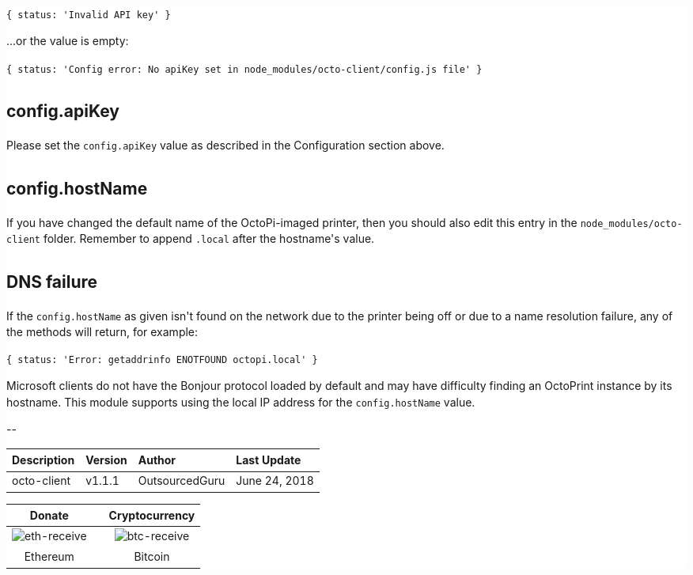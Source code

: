 ```
{ status: 'Invalid API key' }
```

...or the value is empty:

```
{ status: 'Config error: No apiKey set in node_modules/octo-client/config.js file' }
```

## config.apiKey
Please set the `config.apiKey` value as described in the Configuration section above.

## config.hostName
If you have changed the default name of the OctoPi-imaged printer, then you should also edit this entry in the `node_modules/octo-client` folder. Remember to append `.local` after the hostname's value.

## DNS failure
If the `config.hostName` as given isn't found on the network due to the printer being off or due to a name resolution failure, any of the methods will return, for example:

```
{ status: 'Error: getaddrinfo ENOTFOUND octopi.local' }
```

Microsoft clients do not have the Bonjour protocol loaded by default and may have difficulty finding an OctoPrint instance by its hostname. This module supports using the local IP address for the `config.hostName` value.

--


|Description|Version|Author|Last Update|
|:---|:---|:---|:---|
|octo-client|v1.1.1|OutsourcedGuru|June 24, 2018|

|Donate||Cryptocurrency|
|:-----:|---|:--------:|
| ![eth-receive](https://user-images.githubusercontent.com/15971213/40564950-932d4d10-601f-11e8-90f0-459f8b32f01c.png) || ![btc-receive](https://user-images.githubusercontent.com/15971213/40564971-a2826002-601f-11e8-8d5e-eeb35ab53300.png) |
|Ethereum||Bitcoin|